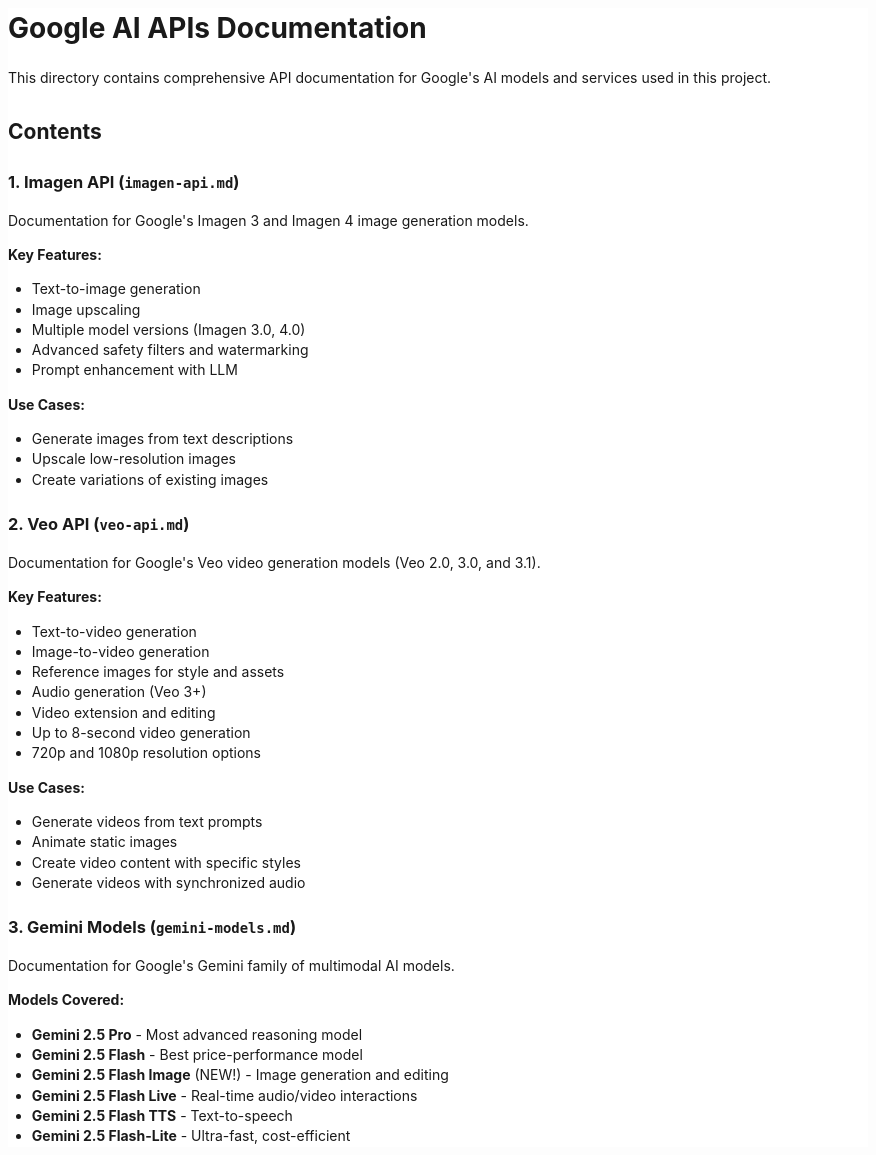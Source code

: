 # Google AI APIs Documentation

This directory contains comprehensive API documentation for Google's AI models and services used in this project.

## Contents

### 1. Imagen API (`imagen-api.md`)
Documentation for Google's Imagen 3 and Imagen 4 image generation models.

**Key Features:**
- Text-to-image generation
- Image upscaling
- Multiple model versions (Imagen 3.0, 4.0)
- Advanced safety filters and watermarking
- Prompt enhancement with LLM

**Use Cases:**
- Generate images from text descriptions
- Upscale low-resolution images
- Create variations of existing images

### 2. Veo API (`veo-api.md`)
Documentation for Google's Veo video generation models (Veo 2.0, 3.0, and 3.1).

**Key Features:**
- Text-to-video generation
- Image-to-video generation
- Reference images for style and assets
- Audio generation (Veo 3+)
- Video extension and editing
- Up to 8-second video generation
- 720p and 1080p resolution options

**Use Cases:**
- Generate videos from text prompts
- Animate static images
- Create video content with specific styles
- Generate videos with synchronized audio

### 3. Gemini Models (`gemini-models.md`)
Documentation for Google's Gemini family of multimodal AI models.

**Models Covered:**
- **Gemini 2.5 Pro** - Most advanced reasoning model
- **Gemini 2.5 Flash** - Best price-performance model
- **Gemini 2.5 Flash Image** (NEW!) - Image generation and editing
- **Gemini 2.5 Flash Live** - Real-time audio/video interactions
- **Gemini 2.5 Flash TTS** - Text-to-speech
- **Gemini 2.5 Flash-Lite** - Ultra-fast, cost-efficient
